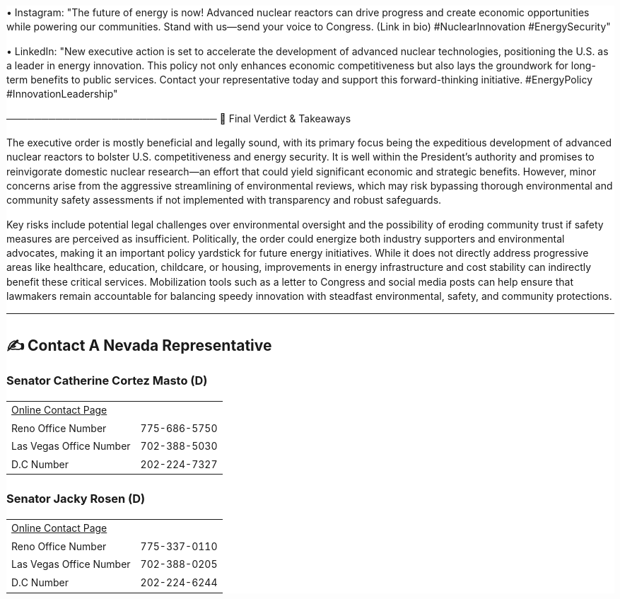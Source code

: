 • Instagram: "The future of energy is now! Advanced nuclear reactors can drive progress and create economic opportunities while powering our communities. Stand with us—send your voice to Congress. (Link in bio) #NuclearInnovation #EnergySecurity"

• LinkedIn: "New executive action is set to accelerate the development of advanced nuclear technologies, positioning the U.S. as a leader in energy innovation. This policy not only enhances economic competitiveness but also lays the groundwork for long-term benefits to public services. Contact your representative today and support this forward-thinking initiative. #EnergyPolicy #InnovationLeadership"

──────────────────────────────
🔎 Final Verdict & Takeaways

The executive order is mostly beneficial and legally sound, with its primary focus being the expeditious development of advanced nuclear reactors to bolster U.S. competitiveness and energy security. It is well within the President’s authority and promises to reinvigorate domestic nuclear research—an effort that could yield significant economic and strategic benefits. However, minor concerns arise from the aggressive streamlining of environmental reviews, which may risk bypassing thorough environmental and community safety assessments if not implemented with transparency and robust safeguards.

Key risks include potential legal challenges over environmental oversight and the possibility of eroding community trust if safety measures are perceived as insufficient. Politically, the order could energize both industry supporters and environmental advocates, making it an important policy yardstick for future energy initiatives. While it does not directly address progressive areas like healthcare, education, childcare, or housing, improvements in energy infrastructure and cost stability can indirectly benefit these critical services. Mobilization tools such as a letter to Congress and social media posts can help ensure that lawmakers remain accountable for balancing speedy innovation with steadfast environmental, safety, and community protections.

---

## ✍️ Contact A Nevada Representative

### Senator Catherine Cortez Masto (D)
|                         |              |
| ---                     | ---          |
|[Online Contact Page](https://www.cortezmasto.senate.gov/contact/connect/) | |
| Reno Office Number      | 775-686-5750 |
| Las Vegas Office Number | 702-388-5030 |
| D.C Number              | 202-224-7327 |

### Senator Jacky Rosen (D)
|                         |              |
| ---                     | ---          |
|[Online Contact Page](https://www.rosen.senate.gov/email-jacky/) | |
| Reno Office Number      | 775-337-0110 |
| Las Vegas Office Number | 702-388-0205 |
| D.C Number              | 202-224-6244 |
